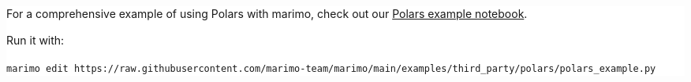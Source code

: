 For a comprehensive example of using Polars with marimo, check out our [Polars example notebook](https://github.com/marimo-team/marimo/blob/main/examples/third_party/polars/polars_example.py).

Run it with:

```bash
marimo edit https://raw.githubusercontent.com/marimo-team/marimo/main/examples/third_party/polars/polars_example.py
